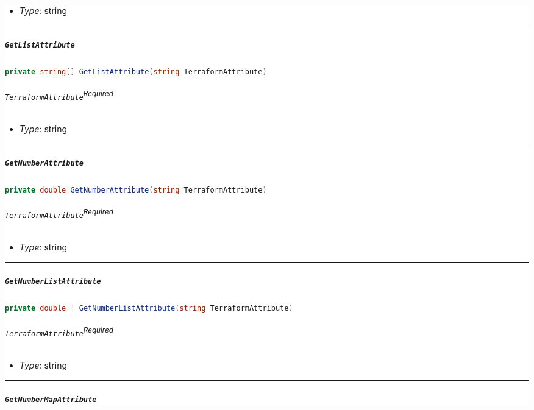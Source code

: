 - *Type:* string

---

##### `GetListAttribute` <a name="GetListAttribute" id="@cdktf/provider-kubernetes.dataKubernetesNamespace.DataKubernetesNamespaceSpecOutputReference.getListAttribute"></a>

```csharp
private string[] GetListAttribute(string TerraformAttribute)
```

###### `TerraformAttribute`<sup>Required</sup> <a name="TerraformAttribute" id="@cdktf/provider-kubernetes.dataKubernetesNamespace.DataKubernetesNamespaceSpecOutputReference.getListAttribute.parameter.terraformAttribute"></a>

- *Type:* string

---

##### `GetNumberAttribute` <a name="GetNumberAttribute" id="@cdktf/provider-kubernetes.dataKubernetesNamespace.DataKubernetesNamespaceSpecOutputReference.getNumberAttribute"></a>

```csharp
private double GetNumberAttribute(string TerraformAttribute)
```

###### `TerraformAttribute`<sup>Required</sup> <a name="TerraformAttribute" id="@cdktf/provider-kubernetes.dataKubernetesNamespace.DataKubernetesNamespaceSpecOutputReference.getNumberAttribute.parameter.terraformAttribute"></a>

- *Type:* string

---

##### `GetNumberListAttribute` <a name="GetNumberListAttribute" id="@cdktf/provider-kubernetes.dataKubernetesNamespace.DataKubernetesNamespaceSpecOutputReference.getNumberListAttribute"></a>

```csharp
private double[] GetNumberListAttribute(string TerraformAttribute)
```

###### `TerraformAttribute`<sup>Required</sup> <a name="TerraformAttribute" id="@cdktf/provider-kubernetes.dataKubernetesNamespace.DataKubernetesNamespaceSpecOutputReference.getNumberListAttribute.parameter.terraformAttribute"></a>

- *Type:* string

---

##### `GetNumberMapAttribute` <a name="GetNumberMapAttribute" id="@cdktf/provider-kubernetes.dataKubernetesNamespace.DataKubernetesNamespaceSpecOutputReference.getNumberMapAttribute"></a>
